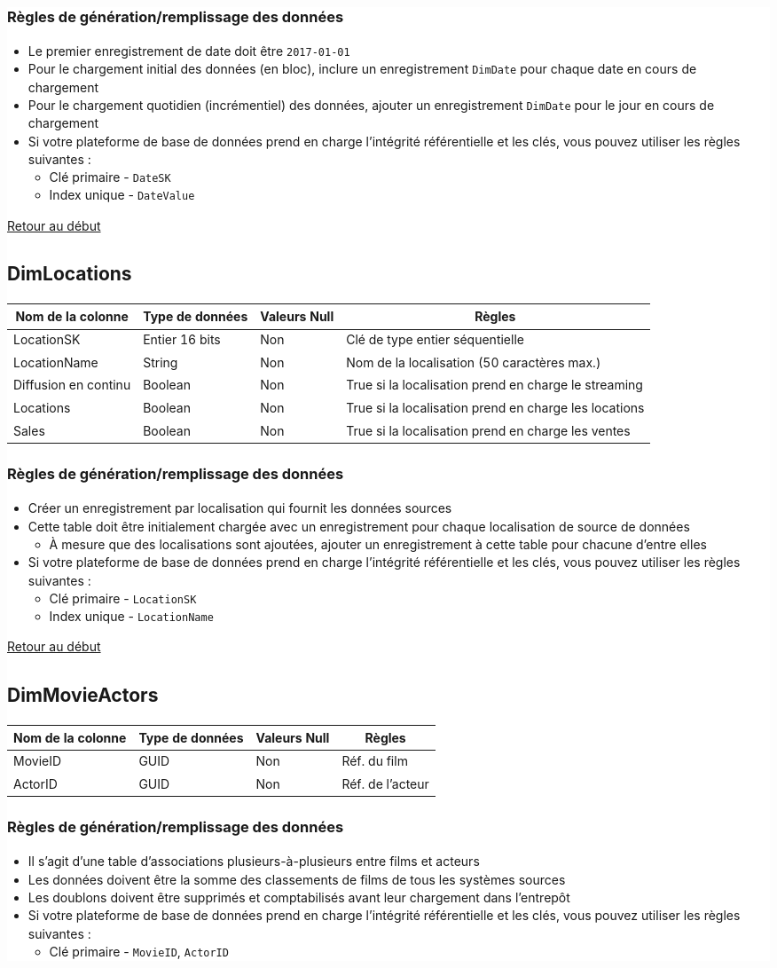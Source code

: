 ### <a name="data-generationpopulation-rules"></a>Règles de génération/remplissage des données

- Le premier enregistrement de date doit être `2017-01-01`
- Pour le chargement initial des données (en bloc), inclure un enregistrement `DimDate` pour chaque date en cours de chargement
- Pour le chargement quotidien (incrémentiel) des données, ajouter un enregistrement `DimDate` pour le jour en cours de chargement
- Si votre plateforme de base de données prend en charge l’intégrité référentielle et les clés, vous pouvez utiliser les règles suivantes :
    - Clé primaire - `DateSK`
    - Index unique - `DateValue`

[Retour au début](#Table-Definitions)

## <a name="dimlocations"></a>DimLocations

Nom de la colonne | Type de données | Valeurs Null | Règles
---|---|---|---
LocationSK | Entier 16 bits | Non | Clé de type entier séquentielle
LocationName | String | Non | Nom de la localisation (50 caractères max.)
Diffusion en continu | Boolean | Non | True si la localisation prend en charge le streaming
Locations | Boolean | Non | True si la localisation prend en charge les locations
Sales | Boolean | Non | True si la localisation prend en charge les ventes

### <a name="data-generationpopulation-rules"></a>Règles de génération/remplissage des données

- Créer un enregistrement par localisation qui fournit les données sources
- Cette table doit être initialement chargée avec un enregistrement pour chaque localisation de source de données
    - À mesure que des localisations sont ajoutées, ajouter un enregistrement à cette table pour chacune d’entre elles
- Si votre plateforme de base de données prend en charge l’intégrité référentielle et les clés, vous pouvez utiliser les règles suivantes :
    - Clé primaire - `LocationSK`
    - Index unique - `LocationName`

[Retour au début](#Table-Definitions)

## <a name="dimmovieactors"></a>DimMovieActors

Nom de la colonne | Type de données | Valeurs Null | Règles
---|---|---|---
MovieID | GUID | Non | Réf. du film
ActorID | GUID | Non | Réf. de l’acteur

### <a name="data-generationpopulation-rules"></a>Règles de génération/remplissage des données

- Il s’agit d’une table d’associations plusieurs-à-plusieurs entre films et acteurs
- Les données doivent être la somme des classements de films de tous les systèmes sources
- Les doublons doivent être supprimés et comptabilisés avant leur chargement dans l’entrepôt
- Si votre plateforme de base de données prend en charge l’intégrité référentielle et les clés, vous pouvez utiliser les règles suivantes :
    - Clé primaire - `MovieID`, `ActorID`
